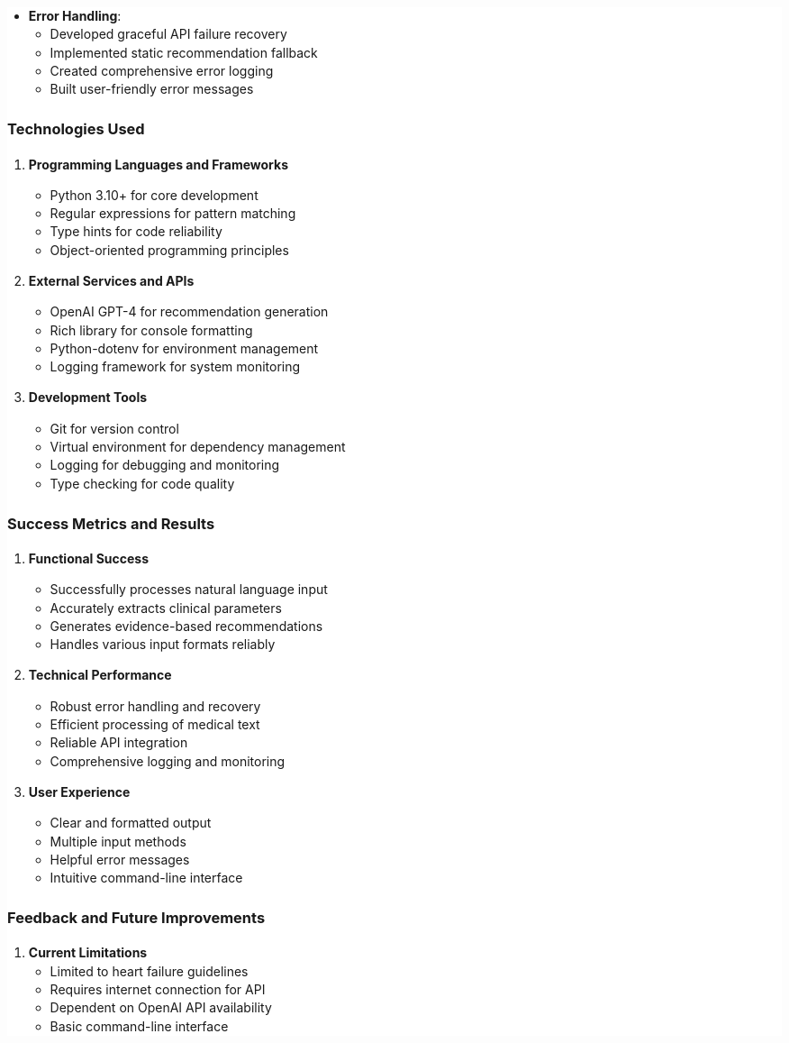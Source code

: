    - **Error Handling**:
     - Developed graceful API failure recovery
     - Implemented static recommendation fallback
     - Created comprehensive error logging
     - Built user-friendly error messages

### Technologies Used

1. **Programming Languages and Frameworks**
   - Python 3.10+ for core development
   - Regular expressions for pattern matching
   - Type hints for code reliability
   - Object-oriented programming principles

2. **External Services and APIs**
   - OpenAI GPT-4 for recommendation generation
   - Rich library for console formatting
   - Python-dotenv for environment management
   - Logging framework for system monitoring

3. **Development Tools**
   - Git for version control
   - Virtual environment for dependency management
   - Logging for debugging and monitoring
   - Type checking for code quality

### Success Metrics and Results

1. **Functional Success**
   - Successfully processes natural language input
   - Accurately extracts clinical parameters
   - Generates evidence-based recommendations
   - Handles various input formats reliably

2. **Technical Performance**
   - Robust error handling and recovery
   - Efficient processing of medical text
   - Reliable API integration
   - Comprehensive logging and monitoring

3. **User Experience**
   - Clear and formatted output
   - Multiple input methods
   - Helpful error messages
   - Intuitive command-line interface

### Feedback and Future Improvements

1. **Current Limitations**
   - Limited to heart failure guidelines
   - Requires internet connection for API
   - Dependent on OpenAI API availability
   - Basic command-line interface
